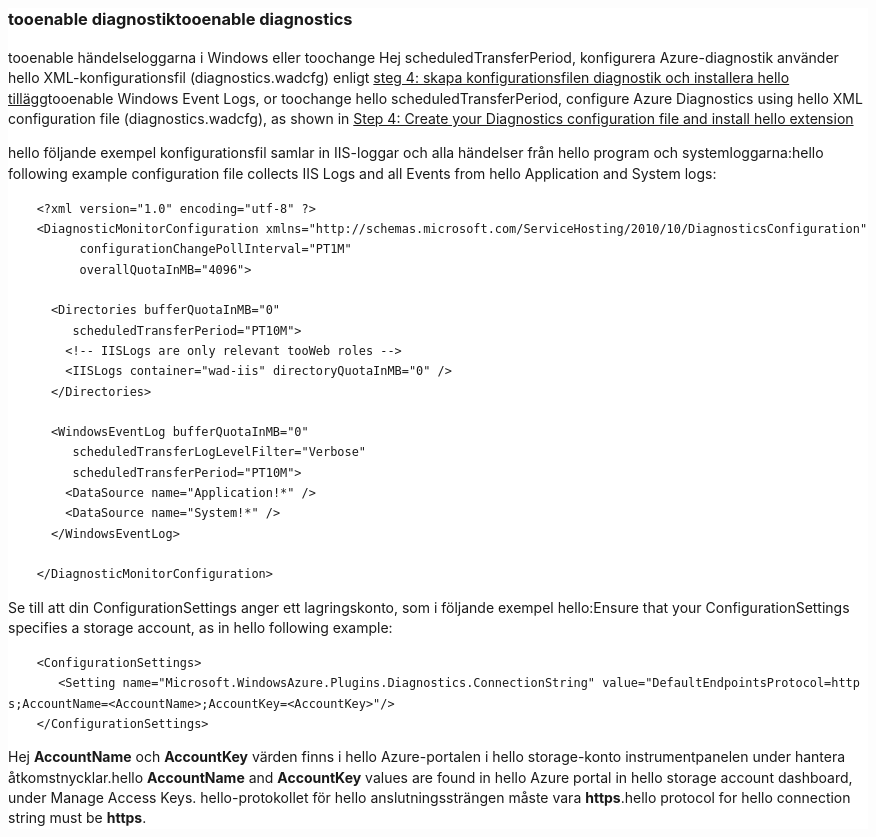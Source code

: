 ### <a name="tooenable-diagnostics"></a><span data-ttu-id="8e685-171">tooenable diagnostik</span><span class="sxs-lookup"><span data-stu-id="8e685-171">tooenable diagnostics</span></span>
<span data-ttu-id="8e685-172">tooenable händelseloggarna i Windows eller toochange Hej scheduledTransferPeriod, konfigurera Azure-diagnostik använder hello XML-konfigurationsfil (diagnostics.wadcfg) enligt [steg 4: skapa konfigurationsfilen diagnostik och installera hello tillägg](../cloud-services/cloud-services-dotnet-diagnostics.md)</span><span class="sxs-lookup"><span data-stu-id="8e685-172">tooenable Windows Event Logs, or toochange hello scheduledTransferPeriod, configure Azure Diagnostics using hello XML configuration file (diagnostics.wadcfg), as shown in [Step 4: Create your Diagnostics configuration file and install hello extension](../cloud-services/cloud-services-dotnet-diagnostics.md)</span></span>

<span data-ttu-id="8e685-173">hello följande exempel konfigurationsfil samlar in IIS-loggar och alla händelser från hello program och systemloggarna:</span><span class="sxs-lookup"><span data-stu-id="8e685-173">hello following example configuration file collects IIS Logs and all Events from hello Application and System logs:</span></span>

```
    <?xml version="1.0" encoding="utf-8" ?>
    <DiagnosticMonitorConfiguration xmlns="http://schemas.microsoft.com/ServiceHosting/2010/10/DiagnosticsConfiguration"
          configurationChangePollInterval="PT1M"
          overallQuotaInMB="4096">

      <Directories bufferQuotaInMB="0"
         scheduledTransferPeriod="PT10M">  
        <!-- IISLogs are only relevant tooWeb roles -->
        <IISLogs container="wad-iis" directoryQuotaInMB="0" />
      </Directories>

      <WindowsEventLog bufferQuotaInMB="0"
         scheduledTransferLogLevelFilter="Verbose"
         scheduledTransferPeriod="PT10M">
        <DataSource name="Application!*" />
        <DataSource name="System!*" />
      </WindowsEventLog>

    </DiagnosticMonitorConfiguration>
```

<span data-ttu-id="8e685-174">Se till att din ConfigurationSettings anger ett lagringskonto, som i följande exempel hello:</span><span class="sxs-lookup"><span data-stu-id="8e685-174">Ensure that your ConfigurationSettings specifies a storage account, as in hello following example:</span></span>

```
    <ConfigurationSettings>
       <Setting name="Microsoft.WindowsAzure.Plugins.Diagnostics.ConnectionString" value="DefaultEndpointsProtocol=https;AccountName=<AccountName>;AccountKey=<AccountKey>"/>
    </ConfigurationSettings>
```

<span data-ttu-id="8e685-175">Hej **AccountName** och **AccountKey** värden finns i hello Azure-portalen i hello storage-konto instrumentpanelen under hantera åtkomstnycklar.</span><span class="sxs-lookup"><span data-stu-id="8e685-175">hello **AccountName** and **AccountKey** values are found in hello Azure portal in hello storage account dashboard, under Manage Access Keys.</span></span> <span data-ttu-id="8e685-176">hello-protokollet för hello anslutningssträngen måste vara **https**.</span><span class="sxs-lookup"><span data-stu-id="8e685-176">hello protocol for hello connection string must be **https**.</span></span>
